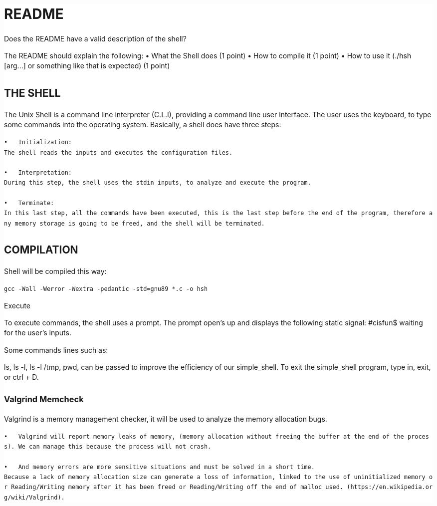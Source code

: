 # README 
Does the README have a valid description of the shell?

The README should explain the following:
•	What the Shell does (1 point)
•	How to compile it (1 point)
•	How to use it (./hsh [arg...] or something like that is expected) (1 point)



## THE SHELL

The Unix Shell is a command line interpreter (C.L.I), providing a command line user interface. The user uses the keyboard, to type some commands into the operating system. Basically, a shell does have three steps:

    •	Initialization:
    The shell reads the inputs and executes the configuration files.

    •	Interpretation:
    During this step, the shell uses the stdin inputs, to analyze and execute the program.
  
    •	Terminate:
    In this last step, all the commands have been executed, this is the last step before the end of the program, therefore any memory storage is going to be freed, and the shell will be terminated.


## COMPILATION

Shell will be compiled this way:
```gcc
gcc -Wall -Werror -Wextra -pedantic -std=gnu89 *.c -o hsh
```
Execute

To execute commands, the shell uses a prompt. 
The prompt open’s up and displays the following static signal:  #cisfun$
waiting for the user’s inputs.

Some commands lines such as:

ls, ls -l, ls -l /tmp, pwd, can be passed to improve the efficiency of our simple_shell.
To exit the simple_shell program, type in, exit, or ctrl + D.


### Valgrind Memcheck

Valgrind is a memory management checker, it will be used to analyze the memory allocation bugs.

    •	Valgrind will report memory leaks of memory, (memory allocation without freeing the buffer at the end of the process). We can manage this because the process will not crash.

    •	And memory errors are more sensitive situations and must be solved in a short time.
    Because a lack of memory allocation size can generate a loss of information, linked to the use of uninitialized memory or Reading/Writing memory after it has been freed or Reading/Writing off the end of malloc used. (https://en.wikipedia.org/wiki/Valgrind).
